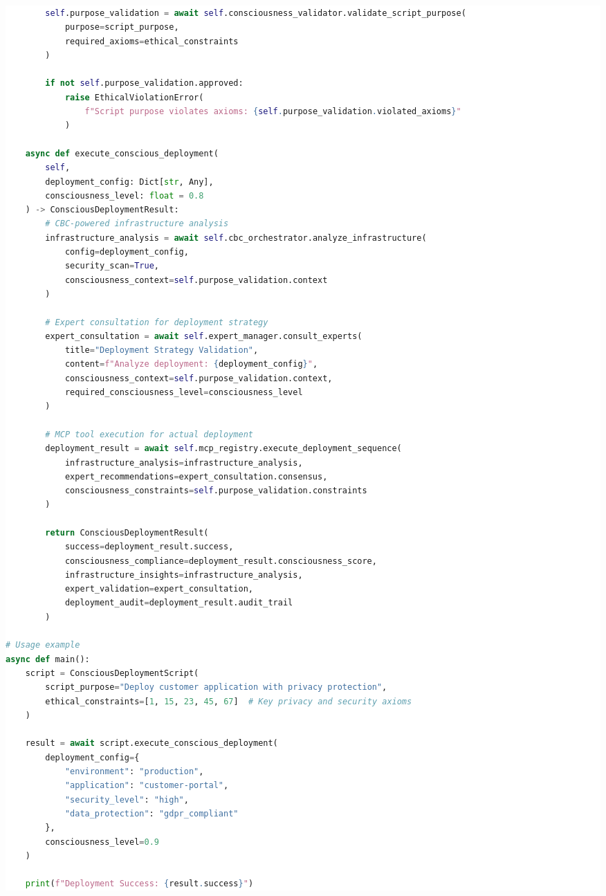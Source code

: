 ```python
        self.purpose_validation = await self.consciousness_validator.validate_script_purpose(
            purpose=script_purpose,
            required_axioms=ethical_constraints
        )
        
        if not self.purpose_validation.approved:
            raise EthicalViolationError(
                f"Script purpose violates axioms: {self.purpose_validation.violated_axioms}"
            )
    
    async def execute_conscious_deployment(
        self,
        deployment_config: Dict[str, Any],
        consciousness_level: float = 0.8
    ) -> ConsciousDeploymentResult:
        # CBC-powered infrastructure analysis
        infrastructure_analysis = await self.cbc_orchestrator.analyze_infrastructure(
            config=deployment_config,
            security_scan=True,
            consciousness_context=self.purpose_validation.context
        )
        
        # Expert consultation for deployment strategy
        expert_consultation = await self.expert_manager.consult_experts(
            title="Deployment Strategy Validation",
            content=f"Analyze deployment: {deployment_config}",
            consciousness_context=self.purpose_validation.context,
            required_consciousness_level=consciousness_level
        )
        
        # MCP tool execution for actual deployment
        deployment_result = await self.mcp_registry.execute_deployment_sequence(
            infrastructure_analysis=infrastructure_analysis,
            expert_recommendations=expert_consultation.consensus,
            consciousness_constraints=self.purpose_validation.constraints
        )
        
        return ConsciousDeploymentResult(
            success=deployment_result.success,
            consciousness_compliance=deployment_result.consciousness_score,
            infrastructure_insights=infrastructure_analysis,
            expert_validation=expert_consultation,
            deployment_audit=deployment_result.audit_trail
        )

# Usage example
async def main():
    script = ConsciousDeploymentScript(
        script_purpose="Deploy customer application with privacy protection",
        ethical_constraints=[1, 15, 23, 45, 67]  # Key privacy and security axioms
    )
    
    result = await script.execute_conscious_deployment(
        deployment_config={
            "environment": "production",
            "application": "customer-portal",
            "security_level": "high",
            "data_protection": "gdpr_compliant"
        },
        consciousness_level=0.9
    )
    
    print(f"Deployment Success: {result.success}")
```